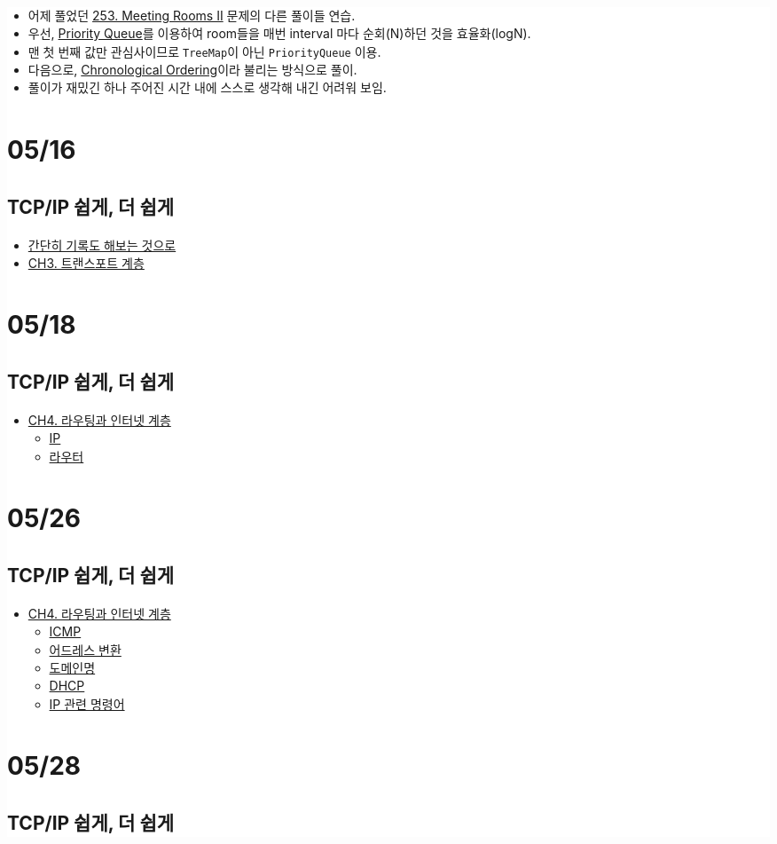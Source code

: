 - 어제 풀었던 [253. Meeting Rooms II](https://leetcode.com/problems/meeting-rooms-ii/) 문제의 다른 풀이들 연습.
- 우선, [Priority Queue](https://github.com/codehumane/algorithm/commit/9af67183c11cbc04f87307bfc950b0daee825edb)를 이용하여 room들을 매번 interval 마다 순회(N)하던 것을 효율화(logN).
- 맨 첫 번째 값만 관심사이므로 `TreeMap`이 아닌 `PriorityQueue` 이용.
- 다음으로, [Chronological Ordering](https://github.com/codehumane/algorithm/commit/60f5bff6cdf3fcb141f2236b18af62cb3070f7c1)이라 불리는 방식으로 풀이.
- 풀이가 재밌긴 하나 주어진 시간 내에 스스로 생각해 내긴 어려워 보임.

# 05/16

## TCP/IP 쉽게, 더 쉽게

- [간단히 기록도 해보는 것으로](https://github.com/codehumane/what-i-learned/blob/master/book/sura-tcpip/README.md)
- [CH3. 트랜스포트 계층](https://github.com/codehumane/what-i-learned/blob/master/book/sura-tcpip/README.md#ch3-%ED%8A%B8%EB%9E%9C%EC%8A%A4%ED%8F%AC%ED%8A%B8-%EA%B3%84%EC%B8%B5)

# 05/18

## TCP/IP 쉽게, 더 쉽게

- [CH4. 라우팅과 인터넷 계층](https://github.com/codehumane/what-i-learned/blob/master/book/sura-tcpip/README.md#ch4-%EB%9D%BC%EC%9A%B0%ED%8C%85%EA%B3%BC-%EC%9D%B8%ED%84%B0%EB%84%B7-%EA%B3%84%EC%B8%B5)
  - [IP](https://github.com/codehumane/what-i-learned/blob/master/book/sura-tcpip/README.md#ip)
  - [라우터](https://github.com/codehumane/what-i-learned/blob/master/book/sura-tcpip/README.md#%EB%9D%BC%EC%9A%B0%ED%84%B0)

# 05/26

## TCP/IP 쉽게, 더 쉽게

- [CH4. 라우팅과 인터넷 계층](https://github.com/codehumane/what-i-learned/blob/master/book/sura-tcpip/README.md#ch4-%EB%9D%BC%EC%9A%B0%ED%8C%85%EA%B3%BC-%EC%9D%B8%ED%84%B0%EB%84%B7-%EA%B3%84%EC%B8%B5)
  - [ICMP](https://github.com/codehumane/what-i-learned/blob/master/book/sura-tcpip/README.md#icmp)
  - [어드레스 변환](https://github.com/codehumane/what-i-learned/blob/master/book/sura-tcpip/README.md#%EC%96%B4%EB%93%9C%EB%A0%88%EC%8A%A4-%EB%B3%80%ED%99%98)
  - [도메인명](https://github.com/codehumane/what-i-learned/blob/master/book/sura-tcpip/README.md#%EB%8F%84%EB%A9%94%EC%9D%B8%EB%AA%85)
  - [DHCP](https://github.com/codehumane/what-i-learned/blob/master/book/sura-tcpip/README.md#dhcp)
  - [IP 관련 명령어](https://github.com/codehumane/what-i-learned/blob/master/book/sura-tcpip/README.md#ip-%EA%B4%80%EB%A0%A8-%EB%AA%85%EB%A0%B9%EC%96%B4)

# 05/28

## TCP/IP 쉽게, 더 쉽게
